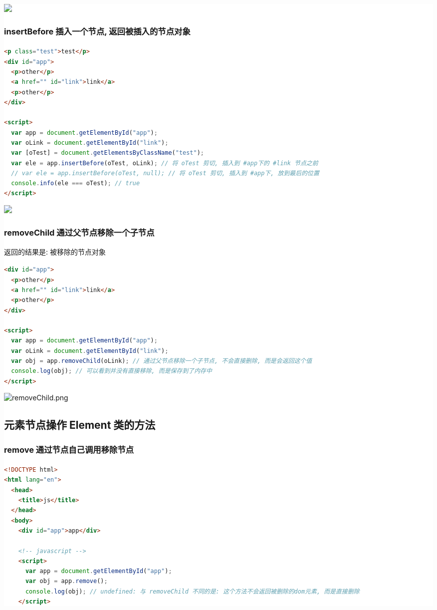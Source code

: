 ![](https://raw.githubusercontent.com/liaohui5/images/main/images/202311300118225.png)

### insertBefore 插入一个节点, 返回被插入的节点对象

```html
<p class="test">test</p>
<div id="app">
  <p>other</p>
  <a href="" id="link">link</a>
  <p>other</p>
</div>

<script>
  var app = document.getElementById("app");
  var oLink = document.getElementById("link");
  var [oTest] = document.getElementsByClassName("test");
  var ele = app.insertBefore(oTest, oLink); // 将 oTest 剪切, 插入到 #app下的 #link 节点之前
  // var ele = app.insertBefore(oTest, null); // 将 oTest 剪切, 插入到 #app下, 放到最后的位置
  console.info(ele === oTest); // true
</script>
```

![](https://raw.githubusercontent.com/liaohui5/images/main/images/202311300120219.png)

### removeChild 通过父节点移除一个子节点

返回的结果是: 被移除的节点对象

```html
<div id="app">
  <p>other</p>
  <a href="" id="link">link</a>
  <p>other</p>
</div>

<script>
  var app = document.getElementById("app");
  var oLink = document.getElementById("link");
  var obj = app.removeChild(oLink); // 通过父节点移除一个子节点, 不会直接删除, 而是会返回这个值
  console.log(obj); // 可以看到并没有直接移除, 而是保存到了内存中
</script>
```

![removeChild.png](https://raw.githubusercontent.com/liaohui5/images/main/images/202311300123978.png)

## 元素节点操作 Element 类的方法

### remove 通过节点自己调用移除节点

```html
<!DOCTYPE html>
<html lang="en">
  <head>
    <title>js</title>
  </head>
  <body>
    <div id="app">app</div>

    <!-- javascript -->
    <script>
      var app = document.getElementById("app");
      var obj = app.remove();
      console.log(obj); // undefined: 与 removeChild 不同的是: 这个方法不会返回被删除的dom元素, 而是直接删除
    </script>
```